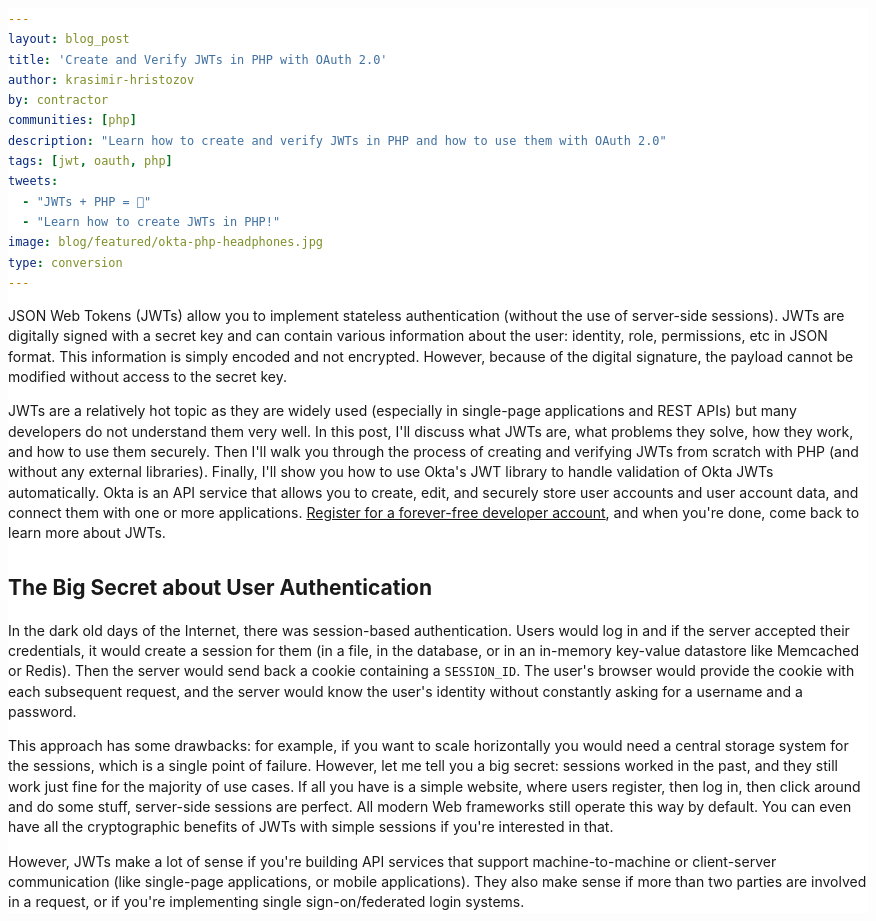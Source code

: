 ```yaml
---
layout: blog_post
title: 'Create and Verify JWTs in PHP with OAuth 2.0'
author: krasimir-hristozov
by: contractor
communities: [php]
description: "Learn how to create and verify JWTs in PHP and how to use them with OAuth 2.0"
tags: [jwt, oauth, php]
tweets:
  - "JWTs + PHP = 🎂"
  - "Learn how to create JWTs in PHP!"
image: blog/featured/okta-php-headphones.jpg
type: conversion
---
```


JSON Web Tokens (JWTs) allow you to implement stateless authentication (without the use of server-side sessions). JWTs are digitally signed with a secret key and can contain various information about the user: identity, role, permissions, etc in JSON format. This information is simply encoded and not encrypted. However, because of the digital signature, the payload cannot be modified without access to the secret key.

JWTs are a relatively hot topic as they are widely used (especially in single-page applications and REST APIs) but many developers do not understand them very well. In this post, I'll discuss what JWTs are, what problems they solve, how they work, and how to use them securely. Then I'll walk you through the process of creating and verifying JWTs from scratch with PHP (and without any external libraries). Finally, I'll show you how to use Okta's JWT library to handle validation of Okta JWTs automatically. Okta is an API service that allows you to create, edit, and securely store user accounts and user account data, and connect them with one or more applications. [Register for a forever-free developer account](https://developer.okta.com/signup/), and when you're done, come back to learn more about JWTs.

## The Big Secret about User Authentication

In the dark old days of the Internet, there was session-based authentication. Users would log in and if the server accepted their credentials, it would create a session for them (in a file, in the database, or in an in-memory key-value datastore like Memcached or Redis). Then the server would send back a cookie containing a `SESSION_ID`. The user's browser would provide the cookie with each subsequent request, and the server would know the user's identity without constantly asking for a username and a password. 

This approach has some drawbacks: for example, if you want to scale horizontally you would need a central storage system for the sessions, which is a single point of failure. However, let me tell you a big secret: sessions worked in the past, and they still work just fine for the majority of use cases. If all you have is a simple website, where users register, then log in, then click around and do some stuff, server-side sessions are perfect. All modern Web frameworks still operate this way by default. You can even have all the cryptographic benefits of JWTs with simple sessions if you're interested in that.

However, JWTs make a lot of sense if you're building API services that support machine-to-machine or client-server communication (like single-page applications, or mobile applications). They also make sense if more than two parties are involved in a request, or if you're implementing single sign-on/federated login systems.
